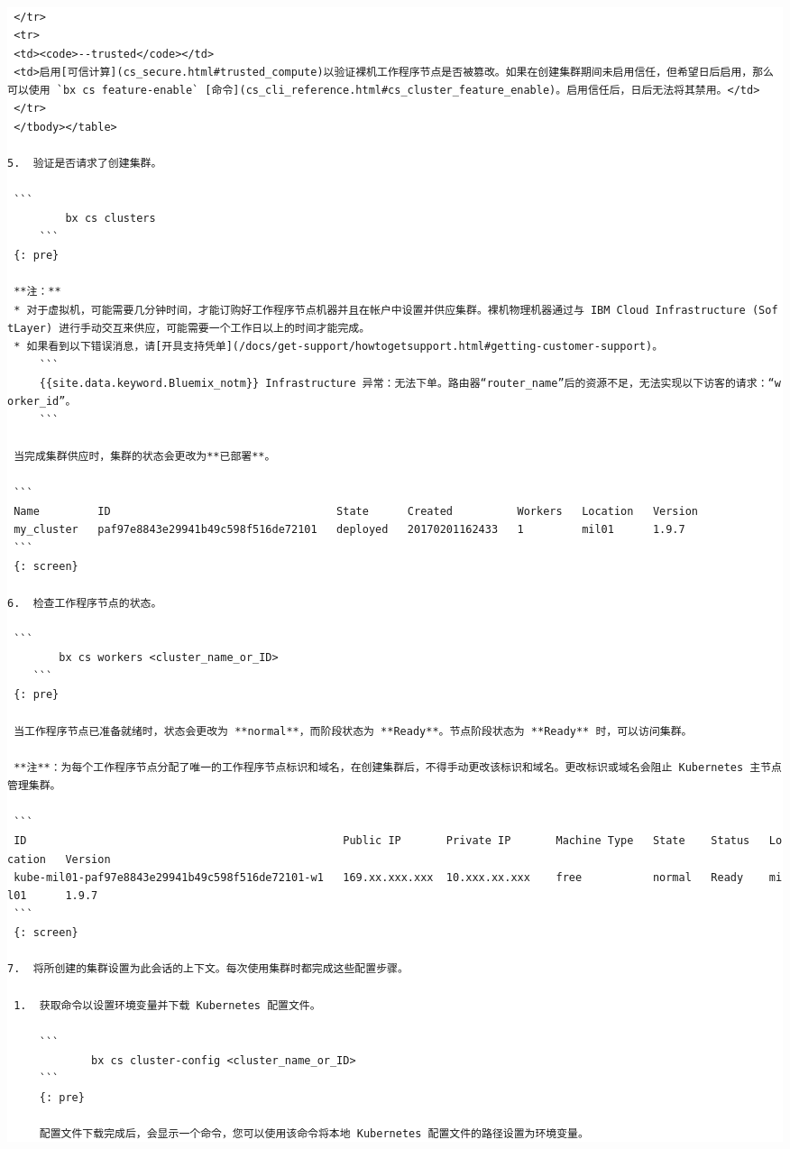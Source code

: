    ```
    </tr>
    <tr>
    <td><code>--trusted</code></td>
    <td>启用[可信计算](cs_secure.html#trusted_compute)以验证裸机工作程序节点是否被篡改。如果在创建集群期间未启用信任，但希望日后启用，那么可以使用 `bx cs feature-enable` [命令](cs_cli_reference.html#cs_cluster_feature_enable)。启用信任后，日后无法将其禁用。</td>
    </tr>
    </tbody></table>

5.  验证是否请求了创建集群。

    ```
            bx cs clusters
        ```
    {: pre}

    **注：**
    * 对于虚拟机，可能需要几分钟时间，才能订购好工作程序节点机器并且在帐户中设置并供应集群。裸机物理机器通过与 IBM Cloud Infrastructure (SoftLayer) 进行手动交互来供应，可能需要一个工作日以上的时间才能完成。
    * 如果看到以下错误消息，请[开具支持凭单](/docs/get-support/howtogetsupport.html#getting-customer-support)。
        ```
        {{site.data.keyword.Bluemix_notm}} Infrastructure 异常：无法下单。路由器“router_name”后的资源不足，无法实现以下访客的请求：“worker_id”。 
        ```

    当完成集群供应时，集群的状态会更改为**已部署**。

    ```
    Name         ID                                   State      Created          Workers   Location   Version
    my_cluster   paf97e8843e29941b49c598f516de72101   deployed   20170201162433   1         mil01      1.9.7
    ```
    {: screen}

6.  检查工作程序节点的状态。

    ```
           bx cs workers <cluster_name_or_ID>
       ```
    {: pre}

    当工作程序节点已准备就绪时，状态会更改为 **normal**，而阶段状态为 **Ready**。节点阶段状态为 **Ready** 时，可以访问集群。

    **注**：为每个工作程序节点分配了唯一的工作程序节点标识和域名，在创建集群后，不得手动更改该标识和域名。更改标识或域名会阻止 Kubernetes 主节点管理集群。

    ```
    ID                                                 Public IP       Private IP       Machine Type   State    Status   Location   Version
    kube-mil01-paf97e8843e29941b49c598f516de72101-w1   169.xx.xxx.xxx  10.xxx.xx.xxx    free           normal   Ready    mil01      1.9.7
    ```
    {: screen}

7.  将所创建的集群设置为此会话的上下文。每次使用集群时都完成这些配置步骤。

    1.  获取命令以设置环境变量并下载 Kubernetes 配置文件。

        ```
                bx cs cluster-config <cluster_name_or_ID>
        ```
        {: pre}

        配置文件下载完成后，会显示一个命令，您可以使用该命令将本地 Kubernetes 配置文件的路径设置为环境变量。
   ```